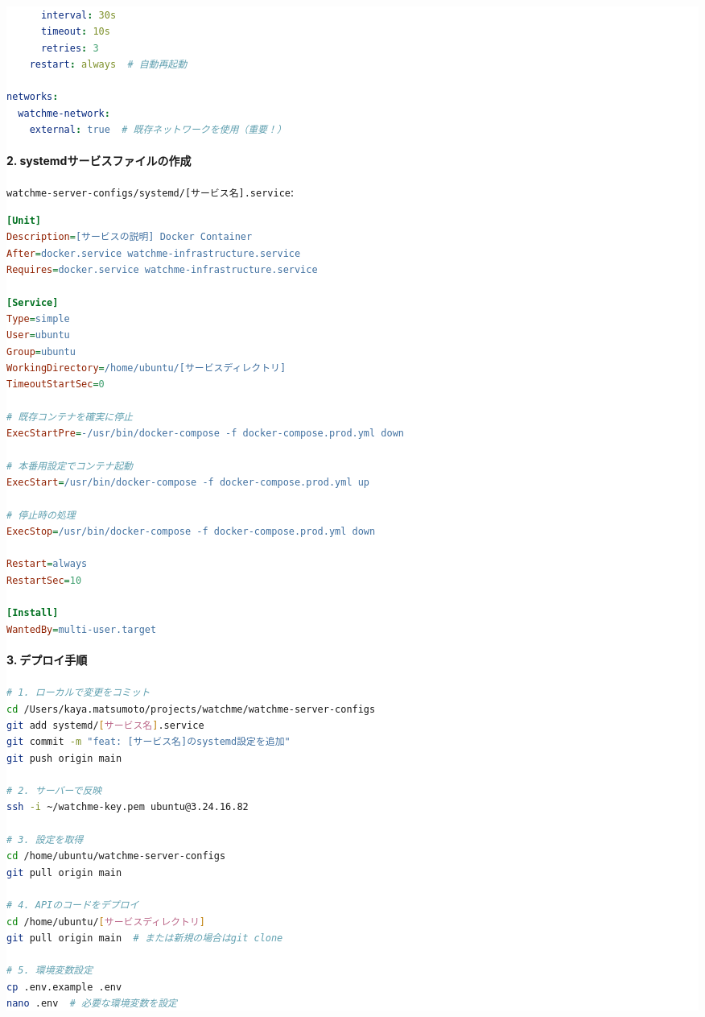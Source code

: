 ```yaml
      interval: 30s
      timeout: 10s
      retries: 3
    restart: always  # 自動再起動

networks:
  watchme-network:
    external: true  # 既存ネットワークを使用（重要！）
```

#### 2. systemdサービスファイルの作成

`watchme-server-configs/systemd/[サービス名].service`:
```ini
[Unit]
Description=[サービスの説明] Docker Container
After=docker.service watchme-infrastructure.service
Requires=docker.service watchme-infrastructure.service

[Service]
Type=simple
User=ubuntu
Group=ubuntu
WorkingDirectory=/home/ubuntu/[サービスディレクトリ]
TimeoutStartSec=0

# 既存コンテナを確実に停止
ExecStartPre=-/usr/bin/docker-compose -f docker-compose.prod.yml down

# 本番用設定でコンテナ起動
ExecStart=/usr/bin/docker-compose -f docker-compose.prod.yml up

# 停止時の処理
ExecStop=/usr/bin/docker-compose -f docker-compose.prod.yml down

Restart=always
RestartSec=10

[Install]
WantedBy=multi-user.target
```

#### 3. デプロイ手順

```bash
# 1. ローカルで変更をコミット
cd /Users/kaya.matsumoto/projects/watchme/watchme-server-configs
git add systemd/[サービス名].service
git commit -m "feat: [サービス名]のsystemd設定を追加"
git push origin main

# 2. サーバーで反映
ssh -i ~/watchme-key.pem ubuntu@3.24.16.82

# 3. 設定を取得
cd /home/ubuntu/watchme-server-configs
git pull origin main

# 4. APIのコードをデプロイ
cd /home/ubuntu/[サービスディレクトリ]
git pull origin main  # または新規の場合はgit clone

# 5. 環境変数設定
cp .env.example .env
nano .env  # 必要な環境変数を設定
```